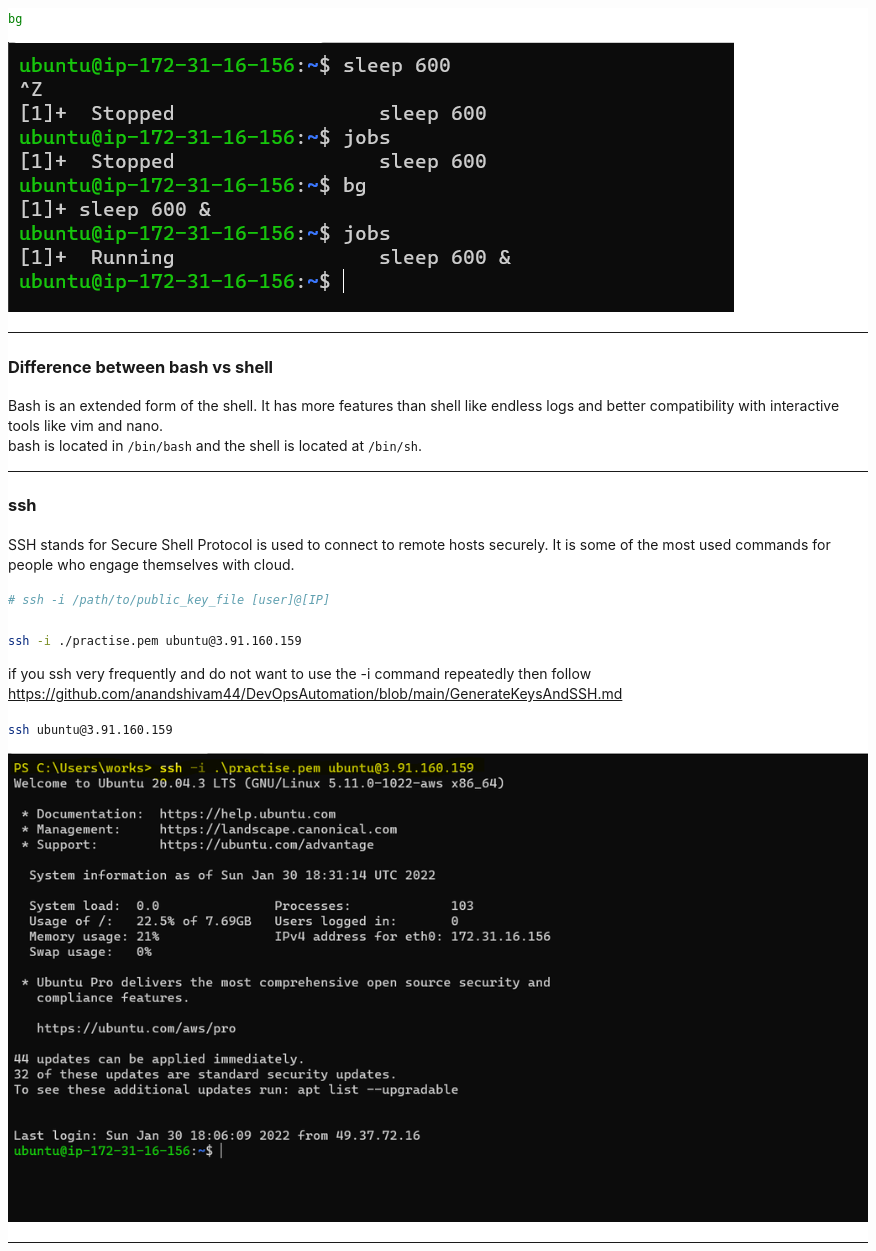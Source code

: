 ```bash
bg
```
![bg](images/bg.png)
___
### Difference between bash vs shell
Bash is an extended form of the shell. It has more features than shell like endless logs and better compatibility with interactive tools like vim and nano.  
bash is located in `/bin/bash` and the shell is located at `/bin/sh`.
___
### ssh
SSH stands for Secure Shell Protocol is used to connect to remote hosts securely. It is some of the most used commands for people who engage themselves with cloud.
``` bash
# ssh -i /path/to/public_key_file [user]@[IP]

ssh -i ./practise.pem ubuntu@3.91.160.159
```
if you ssh very frequently and do not want to use the -i command repeatedly then follow https://github.com/anandshivam44/DevOpsAutomation/blob/main/GenerateKeysAndSSH.md
```bash
ssh ubuntu@3.91.160.159
``` 
![ssh](images/ssh.png)
___